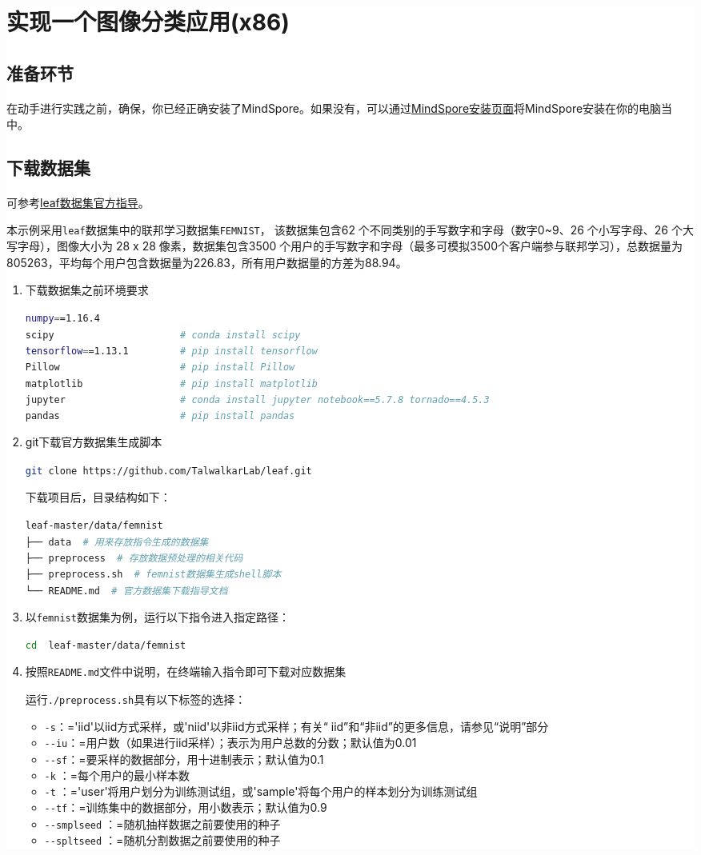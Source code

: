 # 实现一个图像分类应用(x86)

## 准备环节

在动手进行实践之前，确保，你已经正确安装了MindSpore。如果没有，可以通过[MindSpore安装页面](https://www.mindspore.cn/install)将MindSpore安装在你的电脑当中。

## 下载数据集

可参考[leaf数据集官方指导](https://github.com/TalwalkarLab/leaf)。

本示例采用`leaf`数据集中的联邦学习数据集`FEMNIST`， 该数据集包含62 个不同类别的手写数字和字母（数字0~9、26 个小写字母、26 个大写字母），图像大小为 28 x 28 像素，数据集包含3500 个用户的手写数字和字母（最多可模拟3500个客户端参与联邦学习），总数据量为805263，平均每个用户包含数据量为226.83，所有用户数据量的方差为88.94。

1. 下载数据集之前环境要求

    ```sh
    numpy==1.16.4
    scipy                      # conda install scipy
    tensorflow==1.13.1         # pip install tensorflow
    Pillow                     # pip install Pillow
    matplotlib                 # pip install matplotlib
    jupyter                    # conda install jupyter notebook==5.7.8 tornado==4.5.3
    pandas                     # pip install pandas
    ```

2. git下载官方数据集生成脚本

    ```sh
    git clone https://github.com/TalwalkarLab/leaf.git
    ```

    下载项目后，目录结构如下：

    ```sh
    leaf-master/data/femnist
    ├── data  # 用来存放指令生成的数据集
    ├── preprocess  # 存放数据预处理的相关代码
    ├── preprocess.sh  # femnist数据集生成shell脚本
    └── README.md  # 官方数据集下载指导文档
    ```

3. 以`femnist`数据集为例，运行以下指令进入指定路径：

    ```sh
    cd  leaf-master/data/femnist
    ```

4. 按照`README.md`文件中说明，在终端输入指令即可下载对应数据集

    运行`./preprocess.sh`具有以下标签的选择：

      - `-s`：='iid'以iid方式采样，或'niid'以非iid方式采样；有关“ iid”和“非iid”的更多信息，请参见“说明”部分
      - `--iu`：=用户数（如果进行iid采样）；表示为用户总数的分数；默认值为0.01
      - `--sf`：=要采样的数据部分，用十进制表示；默认值为0.1
      - `-k` ：=每个用户的最小样本数
      - `-t` ：='user'将用户划分为训练测试组，或'sample'将每个用户的样本划分为训练测试组
      - `--tf`：=训练集中的数据部分，用小数表示；默认值为0.9
      - `--smplseed` ：=随机抽样数据之前要使用的种子
      - `--spltseed` ：=随机分割数据之前要使用的种子
